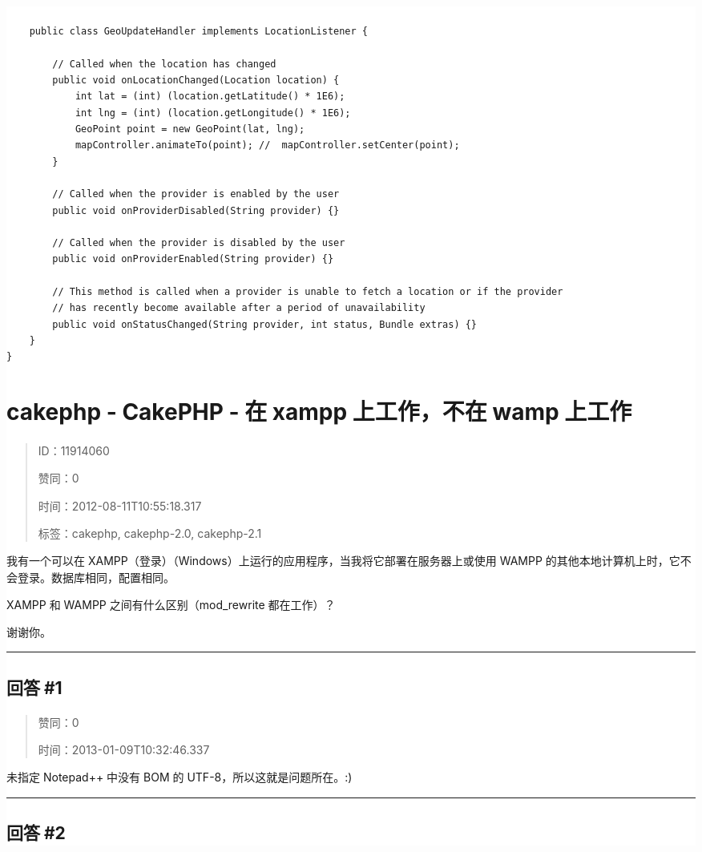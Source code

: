 ```

    public class GeoUpdateHandler implements LocationListener {

        // Called when the location has changed
        public void onLocationChanged(Location location) {
            int lat = (int) (location.getLatitude() * 1E6);
            int lng = (int) (location.getLongitude() * 1E6);
            GeoPoint point = new GeoPoint(lat, lng);
            mapController.animateTo(point); //  mapController.setCenter(point);
        }

        // Called when the provider is enabled by the user
        public void onProviderDisabled(String provider) {}

        // Called when the provider is disabled by the user
        public void onProviderEnabled(String provider) {}

        // This method is called when a provider is unable to fetch a location or if the provider 
        // has recently become available after a period of unavailability
        public void onStatusChanged(String provider, int status, Bundle extras) {}
    }
} 
```

# cakephp - CakePHP - 在 xampp 上工作，不在 wamp 上工作

> ID：11914060
> 
> 赞同：0
> 
> 时间：2012-08-11T10:55:18.317
> 
> 标签：cakephp, cakephp-2.0, cakephp-2.1

我有一个可以在 XAMPP（登录）（Windows）上运行的应用程序，当我将它部署在服务器上或使用 WAMPP 的其他本地计算机上时，它不会登录。数据库相同，配置相同。

XAMPP 和 WAMPP 之间有什么区别（mod_rewrite 都在工作）？

谢谢你。

* * *

## 回答 #1

> 赞同：0
> 
> 时间：2013-01-09T10:32:46.337

未指定 Notepad++ 中没有 BOM 的 UTF-8，所以这就是问题所在。:)

* * *

## 回答 #2
